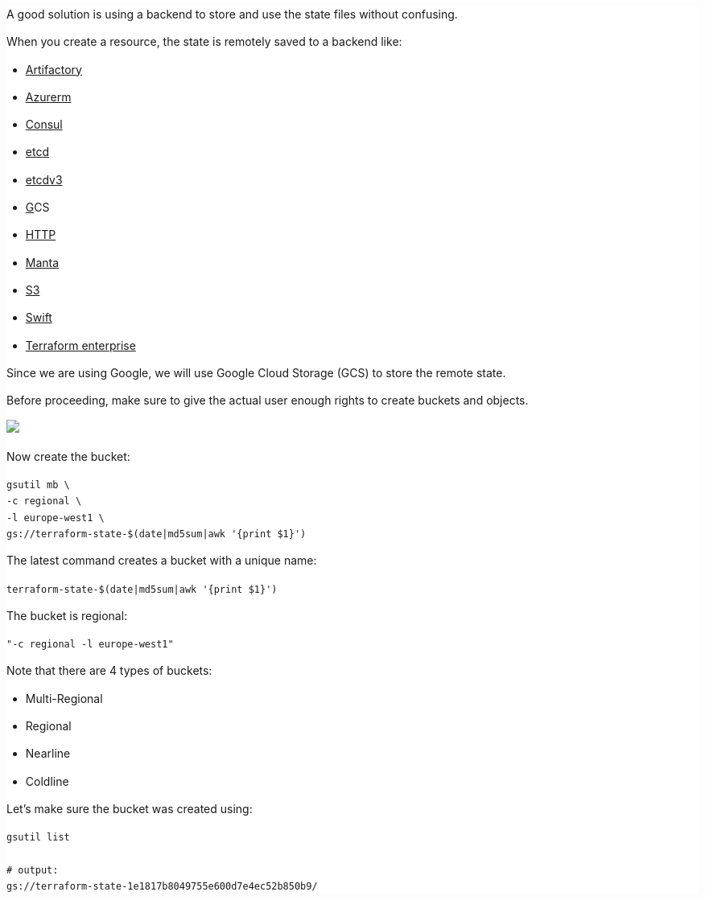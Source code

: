 A good solution is using a backend to store and use the state files without confusing.

When you create a resource, the state is remotely saved to a backend like:

* [Artifactory](https://www.terraform.io/docs/backends/types/artifactory.html)

* [Azurerm](https://www.terraform.io/docs/backends/types/azurerm.html)

* [Consul](https://www.terraform.io/docs/backends/types/consul.html)

* [etcd](https://www.terraform.io/docs/backends/types/etcd.html)

* [etcdv3](https://www.terraform.io/docs/backends/types/etcdv3.html)

* [G](https://www.terraform.io/docs/backends/types/gcs.html)CS

* [HTTP](https://www.terraform.io/docs/backends/types/http.html)

* [Manta](https://www.terraform.io/docs/backends/types/manta.html)

* [S3](https://www.terraform.io/docs/backends/types/s3.html)

* [Swift](https://www.terraform.io/docs/backends/types/swift.html)

* [Terraform enterprise](https://www.terraform.io/docs/backends/types/terraform-enterprise.html)

Since we are using Google, we will use Google Cloud Storage (GCS) to store the remote state.

Before proceeding, make sure to give the actual user enough rights to create buckets and objects.

![](https://cdn-images-1.medium.com/max/4094/1*K96BvCBd3S-1PpdgoWxnWA.png)

Now create the bucket:

    gsutil mb \
    -c regional \
    -l europe-west1 \
    gs://terraform-state-$(date|md5sum|awk '{print $1}')

The latest command creates a bucket with a unique name:

    terraform-state-$(date|md5sum|awk '{print $1}')

The bucket is regional:

    "-c regional -l europe-west1"

Note that there are 4 types of buckets:

* Multi-Regional

* Regional

* Nearline

* Coldline

Let’s make sure the bucket was created using:

    gsutil list

    # output:
    gs://terraform-state-1e1817b8049755e600d7e4ec52b850b9/
